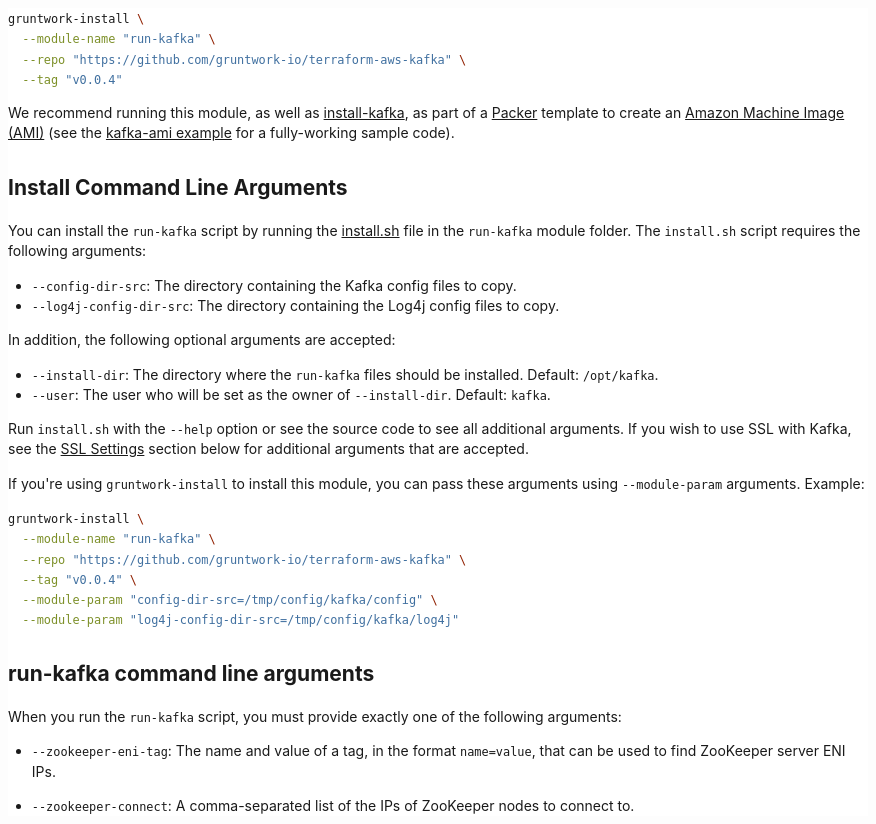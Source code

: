 ```bash
gruntwork-install \
  --module-name "run-kafka" \
  --repo "https://github.com/gruntwork-io/terraform-aws-kafka" \
  --tag "v0.0.4"
```

We recommend running this module, as well as [install-kafka](https://github.com/gruntwork-io/terraform-aws-kafka/tree/master/modules/install-kafka), as part of a
[Packer](https://www.packer.io/) template to create an [Amazon Machine Image
(AMI)](http://docs.aws.amazon.com/AWSEC2/latest/UserGuide/AMIs.html) (see the [kafka-ami
example](https://github.com/gruntwork-io/terraform-aws-kafka/tree/master/examples/kafka-ami) for a fully-working sample code).

## Install Command Line Arguments

You can install the `run-kafka` script by running the [install.sh](https://github.com/gruntwork-io/terraform-aws-kafka/tree/master/modules/run-kafka/install.sh)
file in the `run-kafka` module folder. The `install.sh` script requires the following arguments:

*   `--config-dir-src`: The directory containing the Kafka config files to copy.
*   `--log4j-config-dir-src`: The directory containing the Log4j config files to copy.

In addition, the following optional arguments are accepted:

*   `--install-dir`: The directory where the `run-kafka` files should be installed. Default: `/opt/kafka`.
*   `--user`: The user who will be set as the owner of `--install-dir`. Default: `kafka`.

Run `install.sh` with the `--help` option or see the source code to see all additional arguments. If you wish to use SSL
with Kafka, see the [SSL Settings](#ssl-settings) section below for additional arguments that are accepted.

If you're using `gruntwork-install` to install this module, you can pass these arguments using `--module-param` arguments.
Example:

```bash
gruntwork-install \
  --module-name "run-kafka" \
  --repo "https://github.com/gruntwork-io/terraform-aws-kafka" \
  --tag "v0.0.4" \
  --module-param "config-dir-src=/tmp/config/kafka/config" \
  --module-param "log4j-config-dir-src=/tmp/config/kafka/log4j"
```

## run-kafka command line arguments

When you run the `run-kafka` script, you must provide exactly one of the following arguments:

*   `--zookeeper-eni-tag`: The name and value of a tag, in the format `name=value`, that can be used to find ZooKeeper
    server ENI IPs.

*   `--zookeeper-connect`: A comma-separated list of the IPs of ZooKeeper nodes to connect to.
